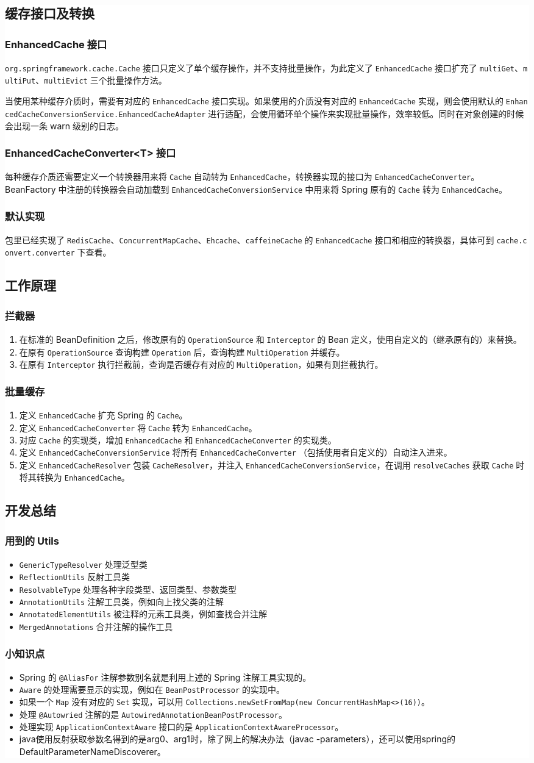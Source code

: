 ## 缓存接口及转换

### EnhancedCache 接口
`org.springframework.cache.Cache` 接口只定义了单个缓存操作，并不支持批量操作，为此定义了 `EnhancedCache` 接口扩充了 `multiGet`、`multiPut`、`multiEvict` 三个批量操作方法。

当使用某种缓存介质时，需要有对应的 `EnhancedCache` 接口实现。如果使用的介质没有对应的 `EnhancedCache` 实现，则会使用默认的 `EnhancedCacheConversionService.EnhancedCacheAdapter` 进行适配，会使用循环单个操作来实现批量操作，效率较低。同时在对象创建的时候会出现一条 warn 级别的日志。

### EnhancedCacheConverter\<T\> 接口
每种缓存介质还需要定义一个转换器用来将 `Cache` 自动转为 `EnhancedCache`，转换器实现的接口为 `EnhancedCacheConverter`。BeanFactory 中注册的转换器会自动加载到 `EnhancedCacheConversionService` 中用来将 Spring 原有的 `Cache` 转为 `EnhancedCache`。

### 默认实现
包里已经实现了 `RedisCache`、`ConcurrentMapCache`、`Ehcache`、`caffeineCache` 的 `EnhancedCache` 接口和相应的转换器，具体可到 `cache.convert.converter` 下查看。


## 工作原理
### 拦截器
1. 在标准的 BeanDefinition 之后，修改原有的 `OperationSource` 和 `Interceptor` 的 Bean 定义，使用自定义的（继承原有的）来替换。
2. 在原有 `OperationSource` 查询构建 `Operation` 后，查询构建 `MultiOperation` 并缓存。
3. 在原有 `Interceptor` 执行拦截前，查询是否缓存有对应的 `MultiOperation`，如果有则拦截执行。

### 批量缓存
1. 定义 `EnhancedCache` 扩充 Spring 的 `Cache`。
2. 定义 `EnhancedCacheConverter` 将 `Cache` 转为 `EnhancedCache`。
3. 对应 `Cache` 的实现类，增加 `EnhancedCache` 和 `EnhancedCacheConverter` 的实现类。
4. 定义 `EnhancedCacheConversionService` 将所有 `EnhancedCacheConverter` （包括使用者自定义的）自动注入进来。
5. 定义 `EnhancedCacheResolver` 包装 `CacheResolver`，并注入 `EnhancedCacheConversionService`，在调用 `resolveCaches` 获取 `Cache` 时将其转换为 `EnhancedCache`。

## 开发总结

### 用到的 Utils
- `GenericTypeResolver` 处理泛型类
- `ReflectionUtils` 反射工具类
- `ResolvableType` 处理各种字段类型、返回类型、参数类型
- `AnnotationUtils` 注解工具类，例如向上找父类的注解
- `AnnotatedElementUtils` 被注释的元素工具类，例如查找合并注解
- `MergedAnnotations` 合并注解的操作工具

### 小知识点
- Spring 的 `@AliasFor` 注解参数别名就是利用上述的 Spring 注解工具实现的。
- `Aware` 的处理需要显示的实现，例如在 `BeanPostProcessor` 的实现中。
- 如果一个 `Map` 没有对应的 `Set` 实现，可以用 `Collections.newSetFromMap(new ConcurrentHashMap<>(16))`。
- 处理 `@Autowried` 注解的是 `AutowiredAnnotationBeanPostProcessor`。
- 处理实现 `ApplicationContextAware` 接口的是 `ApplicationContextAwareProcessor`。
- java使用反射获取参数名得到的是arg0、arg1时，除了网上的解决办法（javac -parameters），还可以使用spring的 DefaultParameterNameDiscoverer。

